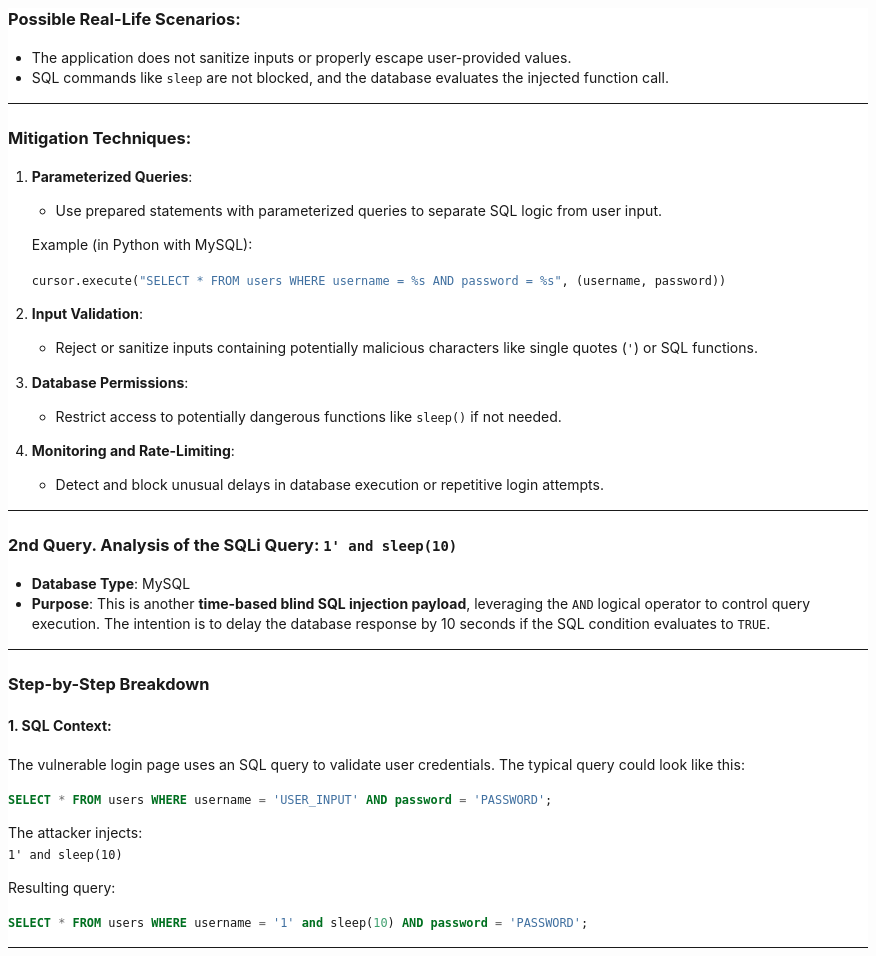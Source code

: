 ### **Possible Real-Life Scenarios**:
- The application does not sanitize inputs or properly escape user-provided values.
- SQL commands like `sleep` are not blocked, and the database evaluates the injected function call.

---

### **Mitigation Techniques**:

1. **Parameterized Queries**:
   - Use prepared statements with parameterized queries to separate SQL logic from user input.

   Example (in Python with MySQL):  
   ```python
   cursor.execute("SELECT * FROM users WHERE username = %s AND password = %s", (username, password))
   ```

2. **Input Validation**:
   - Reject or sanitize inputs containing potentially malicious characters like single quotes (`'`) or SQL functions.

3. **Database Permissions**:
   - Restrict access to potentially dangerous functions like `sleep()` if not needed.

4. **Monitoring and Rate-Limiting**:
   - Detect and block unusual delays in database execution or repetitive login attempts.

---

### **2nd Query. Analysis of the SQLi Query: `1' and sleep(10)`**
- **Database Type**: MySQL  
- **Purpose**: This is another **time-based blind SQL injection payload**, leveraging the `AND` logical operator to control query execution. The intention is to delay the database response by 10 seconds if the SQL condition evaluates to `TRUE`.

---

### **Step-by-Step Breakdown**

#### 1. **SQL Context**:
The vulnerable login page uses an SQL query to validate user credentials. The typical query could look like this:

```sql
SELECT * FROM users WHERE username = 'USER_INPUT' AND password = 'PASSWORD';
```

The attacker injects:  
`1' and sleep(10)`

Resulting query:  
```sql
SELECT * FROM users WHERE username = '1' and sleep(10) AND password = 'PASSWORD';
```

---